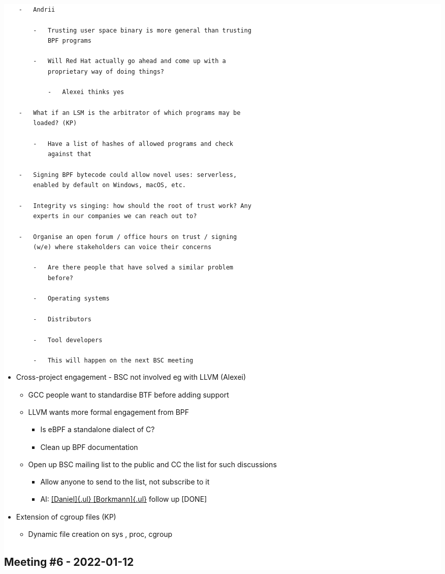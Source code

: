         -   Andrii

            -   Trusting user space binary is more general than trusting
                BPF programs

            -   Will Red Hat actually go ahead and come up with a
                proprietary way of doing things?

                -   Alexei thinks yes

        -   What if an LSM is the arbitrator of which programs may be
            loaded? (KP)

            -   Have a list of hashes of allowed programs and check
                against that

        -   Signing BPF bytecode could allow novel uses: serverless,
            enabled by default on Windows, macOS, etc.

        -   Integrity vs singing: how should the root of trust work? Any
            experts in our companies we can reach out to?

        -   Organise an open forum / office hours on trust / signing
            (w/e) where stakeholders can voice their concerns

            -   Are there people that have solved a similar problem
                before?

            -   Operating systems

            -   Distributors

            -   Tool developers

            -   This will happen on the next BSC meeting

-   Cross-project engagement - BSC not involved eg with LLVM (Alexei)

    -   GCC people want to standardise BTF before adding support

    -   LLVM wants more formal engagement from BPF

        -   Is eBPF a standalone dialect of C?

        -   Clean up BPF documentation

    -   Open up BSC mailing list to the public and CC the list for such
        discussions

        -   Allow anyone to send to the list, not subscribe to it

        -   AI: [[Daniel]{.ul}
            [Borkmann]{.ul}](mailto:daniel@iogearbox.net) follow up
            \[DONE\]

-   Extension of cgroup files (KP)

    -   Dynamic file creation on sys , proc, cgroup

## Meeting \#6 - 2022-01-12

